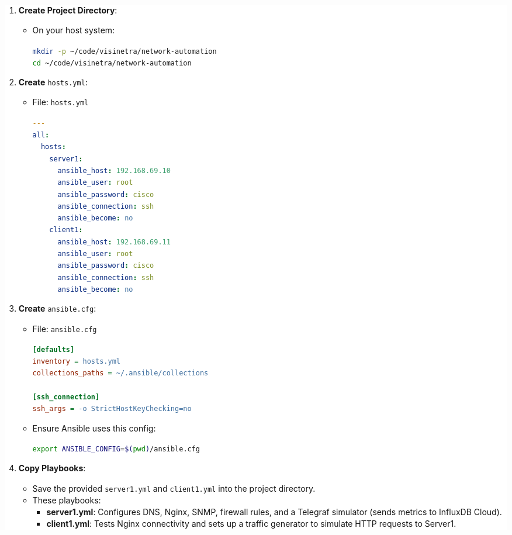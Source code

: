 1. **Create Project Directory**:

   - On your host system:

     ```bash
     mkdir -p ~/code/visinetra/network-automation
     cd ~/code/visinetra/network-automation
     ```

2. **Create** `hosts.yml`:

   - File: `hosts.yml`

     ```yaml
     ---
     all:
       hosts:
         server1:
           ansible_host: 192.168.69.10
           ansible_user: root
           ansible_password: cisco
           ansible_connection: ssh
           ansible_become: no
         client1:
           ansible_host: 192.168.69.11
           ansible_user: root
           ansible_password: cisco
           ansible_connection: ssh
           ansible_become: no
     ```

3. **Create** `ansible.cfg`:

   - File: `ansible.cfg`

     ```ini
     [defaults]
     inventory = hosts.yml
     collections_paths = ~/.ansible/collections
     
     [ssh_connection]
     ssh_args = -o StrictHostKeyChecking=no
     ```

   - Ensure Ansible uses this config:

     ```bash
     export ANSIBLE_CONFIG=$(pwd)/ansible.cfg
     ```

4. **Copy Playbooks**:

   - Save the provided `server1.yml` and `client1.yml` into the project directory.
   - These playbooks:
     - **server1.yml**: Configures DNS, Nginx, SNMP, firewall rules, and a Telegraf simulator (sends metrics to InfluxDB Cloud).
     - **client1.yml**: Tests Nginx connectivity and sets up a traffic generator to simulate HTTP requests to Server1.
